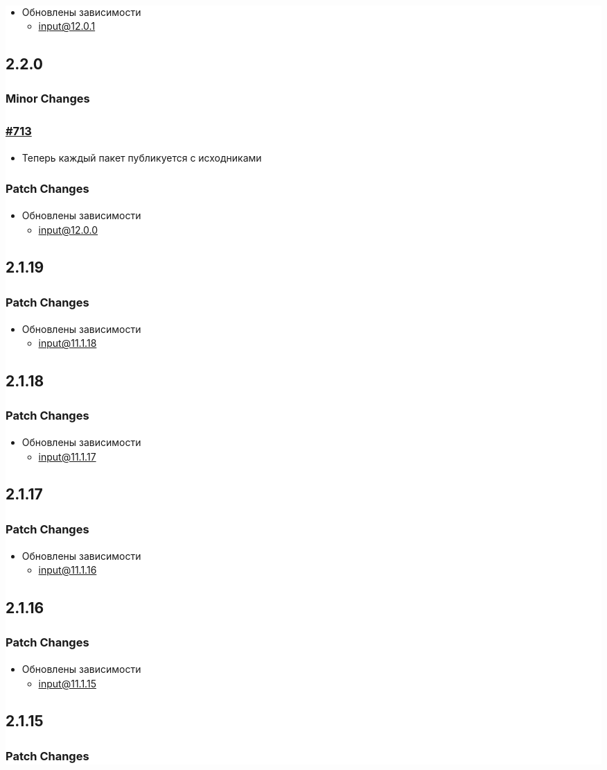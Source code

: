 -   Обновлены зависимости
    -   input@12.0.1

## 2.2.0

### Minor Changes

### [#713](https://github.com/core-ds/core-components/pull/713)

-   Теперь каждый пакет публикуется с исходниками

### Patch Changes

-   Обновлены зависимости
    -   input@12.0.0

## 2.1.19

### Patch Changes

-   Обновлены зависимости
    -   input@11.1.18

## 2.1.18

### Patch Changes

-   Обновлены зависимости
    -   input@11.1.17

## 2.1.17

### Patch Changes

-   Обновлены зависимости
    -   input@11.1.16

## 2.1.16

### Patch Changes

-   Обновлены зависимости
    -   input@11.1.15

## 2.1.15

### Patch Changes

